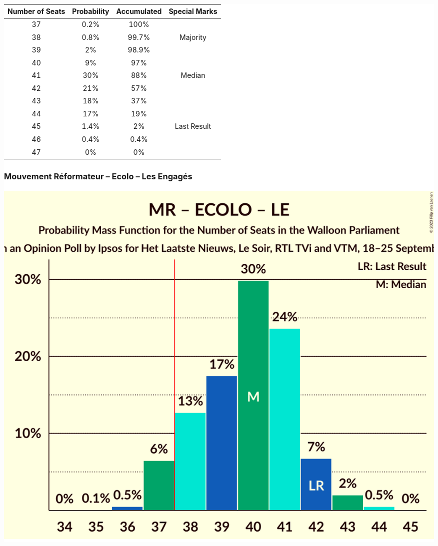 | Number of Seats | Probability | Accumulated | Special Marks |
|:---------------:|:-----------:|:-----------:|:-------------:|
| 37 | 0.2% | 100% |  |
| 38 | 0.8% | 99.7% | Majority |
| 39 | 2% | 98.9% |  |
| 40 | 9% | 97% |  |
| 41 | 30% | 88% | Median |
| 42 | 21% | 57% |  |
| 43 | 18% | 37% |  |
| 44 | 17% | 19% |  |
| 45 | 1.4% | 2% | Last Result |
| 46 | 0.4% | 0.4% |  |
| 47 | 0% | 0% |  |

### Mouvement Réformateur – Ecolo – Les Engagés

![Graph with seats probability mass function not yet produced](2023-09-25-Ipsos-coalitions-seats-pmf-mr–ecolo–le.png "Seats Probability Mass Function")
